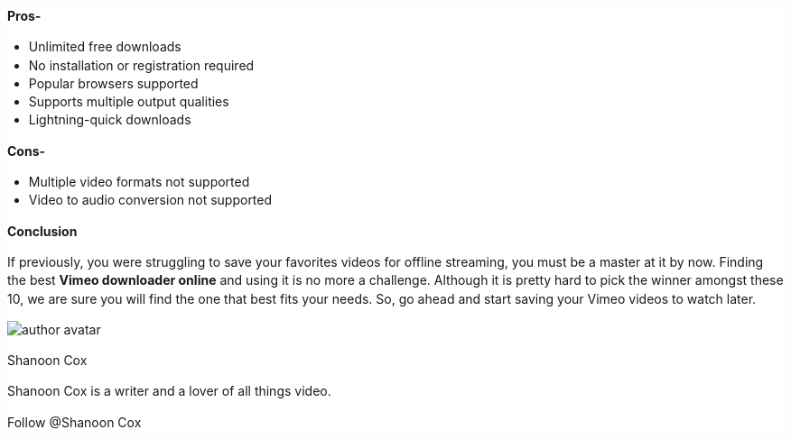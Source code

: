 **Pros-**

* Unlimited free downloads
* No installation or registration required
* Popular browsers supported
* Supports multiple output qualities
* Lightning-quick downloads

**Cons-**

* Multiple video formats not supported
* Video to audio conversion not supported

**Conclusion**

If previously, you were struggling to save your favorites videos for offline streaming, you must be a master at it by now. Finding the best **Vimeo downloader online** and using it is no more a challenge. Although it is pretty hard to pick the winner amongst these 10, we are sure you will find the one that best fits your needs. So, go ahead and start saving your Vimeo videos to watch later.

![author avatar](https://images.wondershare.com/filmora/article-images/shannon-cox.jpg)

Shanoon Cox

Shanoon Cox is a writer and a lover of all things video.

Follow @Shanoon Cox

<ins class="adsbygoogle"
     style="display:block"
     data-ad-format="autorelaxed"
     data-ad-client="ca-pub-7571918770474297"
     data-ad-slot="1223367746"></ins>

<ins class="adsbygoogle"
     style="display:block"
     data-ad-format="autorelaxed"
     data-ad-client="ca-pub-7571918770474297"
     data-ad-slot="1223367746"></ins>



<ins class="adsbygoogle"
     style="display:block"
     data-ad-client="ca-pub-7571918770474297"
     data-ad-slot="8358498916"
     data-ad-format="auto"
     data-full-width-responsive="true"></ins>
